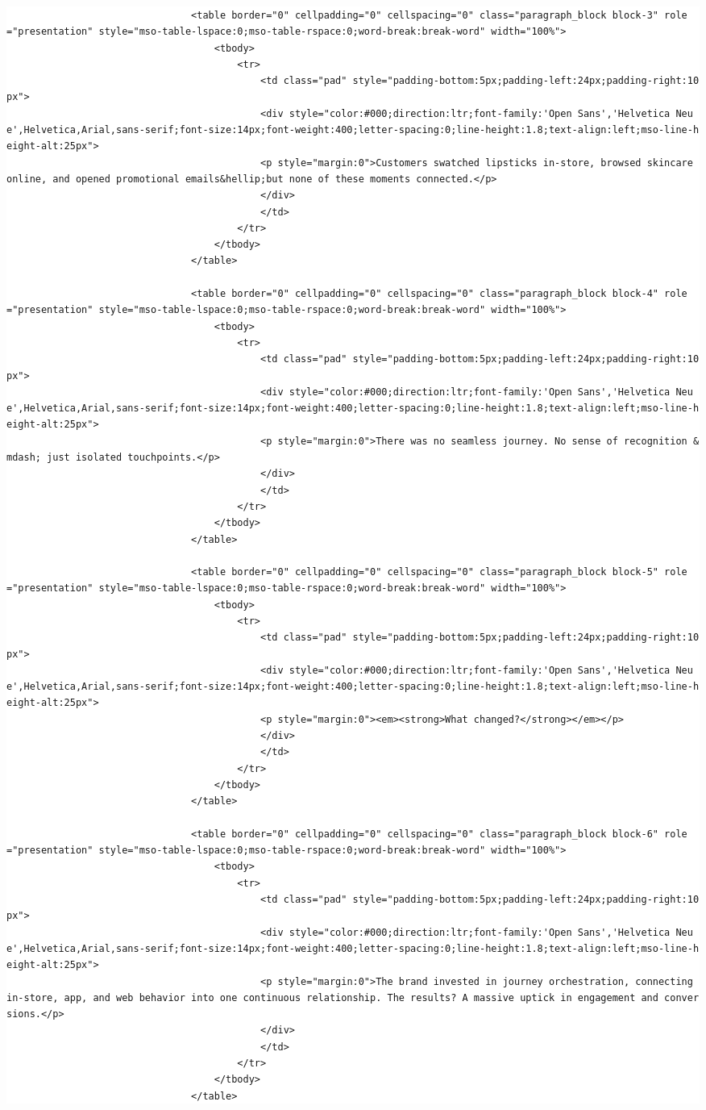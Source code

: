 									<table border="0" cellpadding="0" cellspacing="0" class="paragraph_block block-3" role="presentation" style="mso-table-lspace:0;mso-table-rspace:0;word-break:break-word" width="100%">
										<tbody>
											<tr>
												<td class="pad" style="padding-bottom:5px;padding-left:24px;padding-right:10px">
												<div style="color:#000;direction:ltr;font-family:'Open Sans','Helvetica Neue',Helvetica,Arial,sans-serif;font-size:14px;font-weight:400;letter-spacing:0;line-height:1.8;text-align:left;mso-line-height-alt:25px">
												<p style="margin:0">Customers swatched lipsticks in-store, browsed skincare online, and opened promotional emails&hellip;but none of these moments connected.</p>
												</div>
												</td>
											</tr>
										</tbody>
									</table>

									<table border="0" cellpadding="0" cellspacing="0" class="paragraph_block block-4" role="presentation" style="mso-table-lspace:0;mso-table-rspace:0;word-break:break-word" width="100%">
										<tbody>
											<tr>
												<td class="pad" style="padding-bottom:5px;padding-left:24px;padding-right:10px">
												<div style="color:#000;direction:ltr;font-family:'Open Sans','Helvetica Neue',Helvetica,Arial,sans-serif;font-size:14px;font-weight:400;letter-spacing:0;line-height:1.8;text-align:left;mso-line-height-alt:25px">
												<p style="margin:0">There was no seamless journey. No sense of recognition &mdash; just isolated touchpoints.</p>
												</div>
												</td>
											</tr>
										</tbody>
									</table>

									<table border="0" cellpadding="0" cellspacing="0" class="paragraph_block block-5" role="presentation" style="mso-table-lspace:0;mso-table-rspace:0;word-break:break-word" width="100%">
										<tbody>
											<tr>
												<td class="pad" style="padding-bottom:5px;padding-left:24px;padding-right:10px">
												<div style="color:#000;direction:ltr;font-family:'Open Sans','Helvetica Neue',Helvetica,Arial,sans-serif;font-size:14px;font-weight:400;letter-spacing:0;line-height:1.8;text-align:left;mso-line-height-alt:25px">
												<p style="margin:0"><em><strong>What changed?</strong></em></p>
												</div>
												</td>
											</tr>
										</tbody>
									</table>

									<table border="0" cellpadding="0" cellspacing="0" class="paragraph_block block-6" role="presentation" style="mso-table-lspace:0;mso-table-rspace:0;word-break:break-word" width="100%">
										<tbody>
											<tr>
												<td class="pad" style="padding-bottom:5px;padding-left:24px;padding-right:10px">
												<div style="color:#000;direction:ltr;font-family:'Open Sans','Helvetica Neue',Helvetica,Arial,sans-serif;font-size:14px;font-weight:400;letter-spacing:0;line-height:1.8;text-align:left;mso-line-height-alt:25px">
												<p style="margin:0">The brand invested in journey orchestration, connecting in-store, app, and web behavior into one continuous relationship. The results? A massive uptick in engagement and conversions.</p>
												</div>
												</td>
											</tr>
										</tbody>
									</table>
